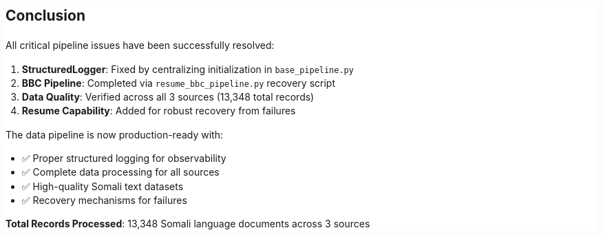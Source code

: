 
## Conclusion

All critical pipeline issues have been successfully resolved:

1. **StructuredLogger**: Fixed by centralizing initialization in `base_pipeline.py`
2. **BBC Pipeline**: Completed via `resume_bbc_pipeline.py` recovery script
3. **Data Quality**: Verified across all 3 sources (13,348 total records)
4. **Resume Capability**: Added for robust recovery from failures

The data pipeline is now production-ready with:
- ✅ Proper structured logging for observability
- ✅ Complete data processing for all sources
- ✅ High-quality Somali text datasets
- ✅ Recovery mechanisms for failures

**Total Records Processed**: 13,348 Somali language documents across 3 sources
